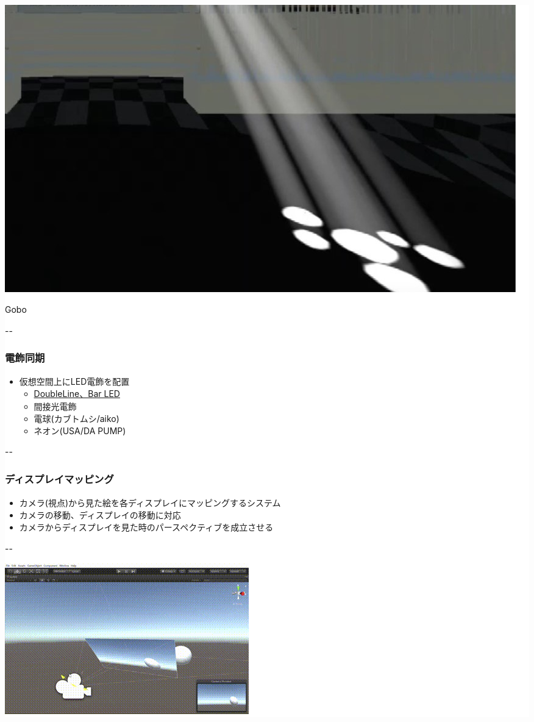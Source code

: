 ![gobo](03.jpg)

Gobo

--

### 電飾同期

- 仮想空間上にLED電飾を配置
  - [DoubleLine、Bar LED](http://www.komaden.co.jp/products/)
  - 間接光電飾
  - 電球(カブトムシ/aiko)
  - ネオン(USA/DA PUMP)

--

### ディスプレイマッピング

- カメラ(視点)から見た絵を各ディスプレイにマッピングするシステム
- カメラの移動、ディスプレイの移動に対応
- カメラからディスプレイを見た時のパースペクティブを成立させる

--

![camera](03.gif)
